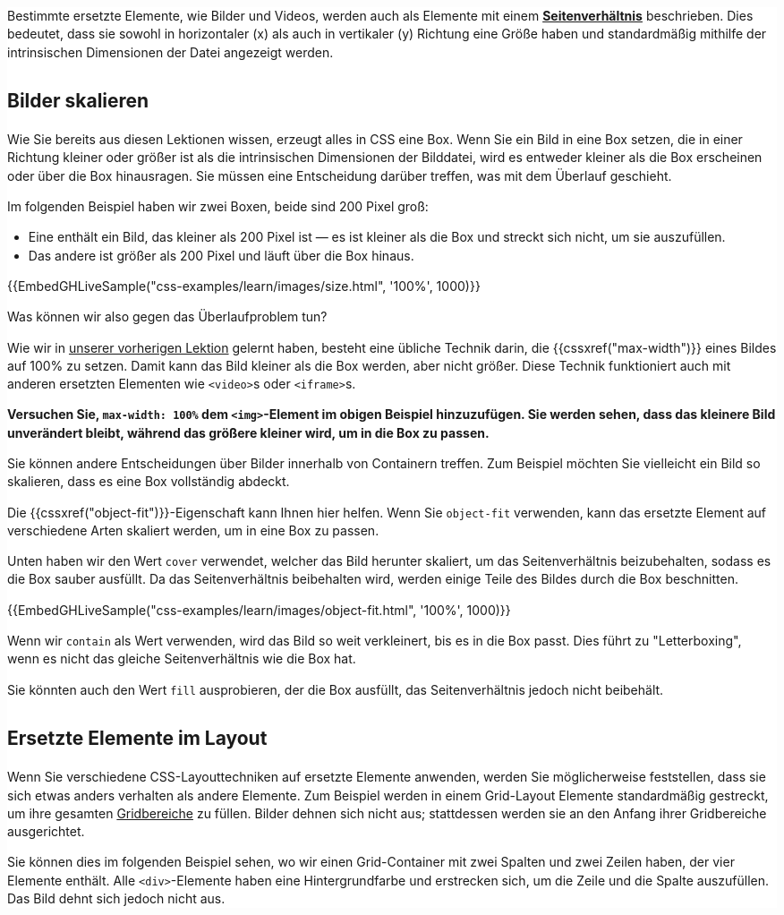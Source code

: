 Bestimmte ersetzte Elemente, wie Bilder und Videos, werden auch als Elemente mit einem **[Seitenverhältnis](/de/docs/Glossary/aspect_ratio)** beschrieben. Dies bedeutet, dass sie sowohl in horizontaler (x) als auch in vertikaler (y) Richtung eine Größe haben und standardmäßig mithilfe der intrinsischen Dimensionen der Datei angezeigt werden.

## Bilder skalieren

Wie Sie bereits aus diesen Lektionen wissen, erzeugt alles in CSS eine Box. Wenn Sie ein Bild in eine Box setzen, die in einer Richtung kleiner oder größer ist als die intrinsischen Dimensionen der Bilddatei, wird es entweder kleiner als die Box erscheinen oder über die Box hinausragen. Sie müssen eine Entscheidung darüber treffen, was mit dem Überlauf geschieht.

Im folgenden Beispiel haben wir zwei Boxen, beide sind 200 Pixel groß:

- Eine enthält ein Bild, das kleiner als 200 Pixel ist — es ist kleiner als die Box und streckt sich nicht, um sie auszufüllen.
- Das andere ist größer als 200 Pixel und läuft über die Box hinaus.

{{EmbedGHLiveSample("css-examples/learn/images/size.html", '100%', 1000)}}

Was können wir also gegen das Überlaufproblem tun?

Wie wir in [unserer vorherigen Lektion](/de/docs/Learn/CSS/Building_blocks/Sizing_items_in_CSS) gelernt haben, besteht eine übliche Technik darin, die {{cssxref("max-width")}} eines Bildes auf 100% zu setzen. Damit kann das Bild kleiner als die Box werden, aber nicht größer. Diese Technik funktioniert auch mit anderen ersetzten Elementen wie `<video>`s oder `<iframe>`s.

**Versuchen Sie, `max-width: 100%` dem `<img>`-Element im obigen Beispiel hinzuzufügen. Sie werden sehen, dass das kleinere Bild unverändert bleibt, während das größere kleiner wird, um in die Box zu passen.**

Sie können andere Entscheidungen über Bilder innerhalb von Containern treffen. Zum Beispiel möchten Sie vielleicht ein Bild so skalieren, dass es eine Box vollständig abdeckt.

Die {{cssxref("object-fit")}}-Eigenschaft kann Ihnen hier helfen. Wenn Sie `object-fit` verwenden, kann das ersetzte Element auf verschiedene Arten skaliert werden, um in eine Box zu passen.

Unten haben wir den Wert `cover` verwendet, welcher das Bild herunter skaliert, um das Seitenverhältnis beizubehalten, sodass es die Box sauber ausfüllt. Da das Seitenverhältnis beibehalten wird, werden einige Teile des Bildes durch die Box beschnitten.

{{EmbedGHLiveSample("css-examples/learn/images/object-fit.html", '100%', 1000)}}

Wenn wir `contain` als Wert verwenden, wird das Bild so weit verkleinert, bis es in die Box passt. Dies führt zu "Letterboxing", wenn es nicht das gleiche Seitenverhältnis wie die Box hat.

Sie könnten auch den Wert `fill` ausprobieren, der die Box ausfüllt, das Seitenverhältnis jedoch nicht beibehält.

## Ersetzte Elemente im Layout

Wenn Sie verschiedene CSS-Layouttechniken auf ersetzte Elemente anwenden, werden Sie möglicherweise feststellen, dass sie sich etwas anders verhalten als andere Elemente. Zum Beispiel werden in einem Grid-Layout Elemente standardmäßig gestreckt, um ihre gesamten [Gridbereiche](/de/docs/Glossary/Grid_Areas) zu füllen. Bilder dehnen sich nicht aus; stattdessen werden sie an den Anfang ihrer Gridbereiche ausgerichtet.

Sie können dies im folgenden Beispiel sehen, wo wir einen Grid-Container mit zwei Spalten und zwei Zeilen haben, der vier Elemente enthält. Alle `<div>`-Elemente haben eine Hintergrundfarbe und erstrecken sich, um die Zeile und die Spalte auszufüllen. Das Bild dehnt sich jedoch nicht aus.

